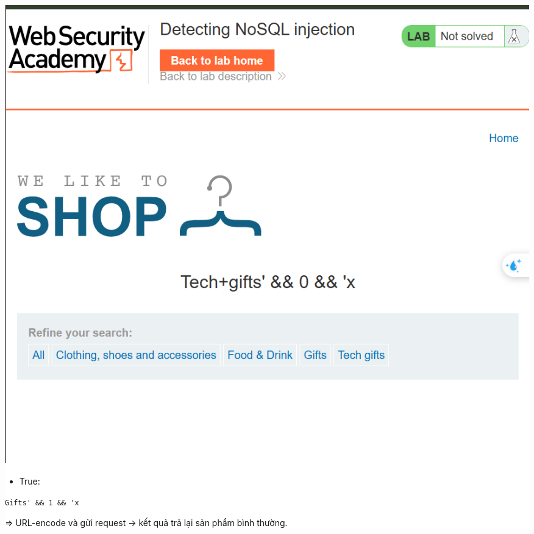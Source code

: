   ![image-20250708143025961](./image/image-20250708143025961.png)

  

  - True:

  ```
  Gifts' && 1 && 'x
  ```

  => URL-encode và gửi request → kết quả trả lại sản phẩm bình thường.
